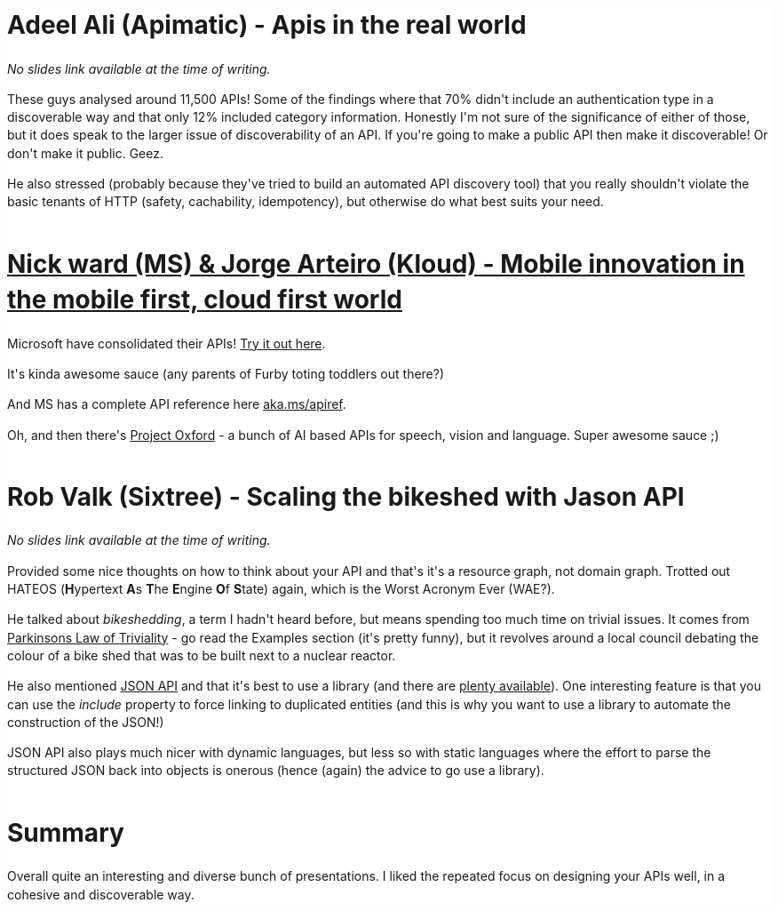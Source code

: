 # Adeel Ali (Apimatic) - Apis in the real world

_No slides link available at the time of writing._

These guys analysed around 11,500 APIs! Some of the findings where that 70% didn't include an authentication type in a discoverable way and that only 12% included category information. Honestly I'm not sure of the significance of either of those, but it does speak to the larger issue of discoverability of an API. If you're going to make a public API then make it discoverable! Or don't make it public. Geez.

He also stressed (probably because they've tried to build an automated API discovery tool) that you really shouldn't violate the basic tenants of HTTP (safety, cachability, idempotency), but otherwise do what best suits your need.

# [Nick ward (MS) & Jorge Arteiro (Kloud) - Mobile innovation in the mobile first, cloud first world](http://au.apidays.io/slides/ward-arteiro-api-innovation.pdf)

Microsoft have consolidated their APIs! [Try it out here](http://graph.microsoft.com).

It's kinda awesome sauce (any parents of Furby toting toddlers out there?)

And MS has a complete API reference here [aka.ms/apiref](http://Aka.ms/apiref).

Oh, and then there's [Project Oxford](https://www.projectoxford.ai) - a bunch of AI based APIs for speech, vision and language. Super awesome sauce ;)

# Rob Valk (Sixtree) - Scaling the bikeshed with Jason API 

_No slides link available at the time of writing._

Provided some nice thoughts on how to think about your API and that's it's a
resource graph, not domain graph. Trotted out HATEOS (**H**ypertext **A**s **T**he **E**ngine **O**f **S**tate) again, which is the Worst Acronym Ever (WAE?).

He talked about _bikeshedding_, a term I hadn't heard before, but means spending too much time on trivial issues. It comes from [Parkinsons Law of Triviality](https://en.wikipedia.org/wiki/Law_of_triviality) - go read the Examples section (it's pretty funny), but it revolves around a local council debating the colour of a bike shed that was to be built next to a nuclear reactor.

He also mentioned [JSON API](http://jsonapi.org) and that it's best to use a library (and there are [plenty available](http://jsonapi.org/implementations/)). One interesting feature is that you can use the _include_ property to force linking to duplicated entities (and this is why you want to use a library to automate the construction of the JSON!)

JSON API also plays much nicer with dynamic languages, but less so with static languages where the effort to parse the structured JSON back into objects is onerous (hence (again) the advice to go use a library).

# Summary

Overall quite an interesting and diverse bunch of presentations. I liked the repeated focus on designing your APIs well, in a cohesive and discoverable way.
